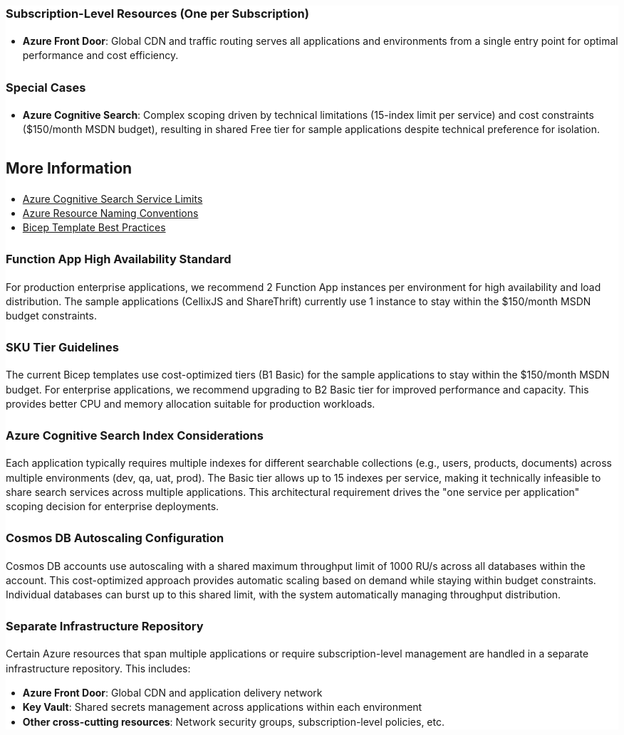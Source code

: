 ### Subscription-Level Resources (One per Subscription)
- **Azure Front Door**: Global CDN and traffic routing serves all applications and environments from a single entry point for optimal performance and cost efficiency.

### Special Cases
- **Azure Cognitive Search**: Complex scoping driven by technical limitations (15-index limit per service) and cost constraints ($150/month MSDN budget), resulting in shared Free tier for sample applications despite technical preference for isolation.

## More Information

- [Azure Cognitive Search Service Limits](https://docs.microsoft.com/en-us/azure/search/search-limits-quotas-capacity)
- [Azure Resource Naming Conventions](https://docs.microsoft.com/en-us/azure/cloud-adoption-framework/ready/azure-best-practices/resource-naming)
- [Bicep Template Best Practices](https://docs.microsoft.com/en-us/azure/azure-resource-manager/bicep/best-practices)

### Function App High Availability Standard
For production enterprise applications, we recommend 2 Function App instances per environment for high availability and load distribution. The sample applications (CellixJS and ShareThrift) currently use 1 instance to stay within the $150/month MSDN budget constraints.

### SKU Tier Guidelines
The current Bicep templates use cost-optimized tiers (B1 Basic) for the sample applications to stay within the $150/month MSDN budget. For enterprise applications, we recommend upgrading to B2 Basic tier for improved performance and capacity. This provides better CPU and memory allocation suitable for production workloads.

### Azure Cognitive Search Index Considerations
Each application typically requires multiple indexes for different searchable collections (e.g., users, products, documents) across multiple environments (dev, qa, uat, prod). The Basic tier allows up to 15 indexes per service, making it technically infeasible to share search services across multiple applications. This architectural requirement drives the "one service per application" scoping decision for enterprise deployments.

### Cosmos DB Autoscaling Configuration
Cosmos DB accounts use autoscaling with a shared maximum throughput limit of 1000 RU/s across all databases within the account. This cost-optimized approach provides automatic scaling based on demand while staying within budget constraints. Individual databases can burst up to this shared limit, with the system automatically managing throughput distribution.

### Separate Infrastructure Repository
Certain Azure resources that span multiple applications or require subscription-level management are handled in a separate infrastructure repository. This includes:

- **Azure Front Door**: Global CDN and application delivery network
- **Key Vault**: Shared secrets management across applications within each environment
- **Other cross-cutting resources**: Network security groups, subscription-level policies, etc.

